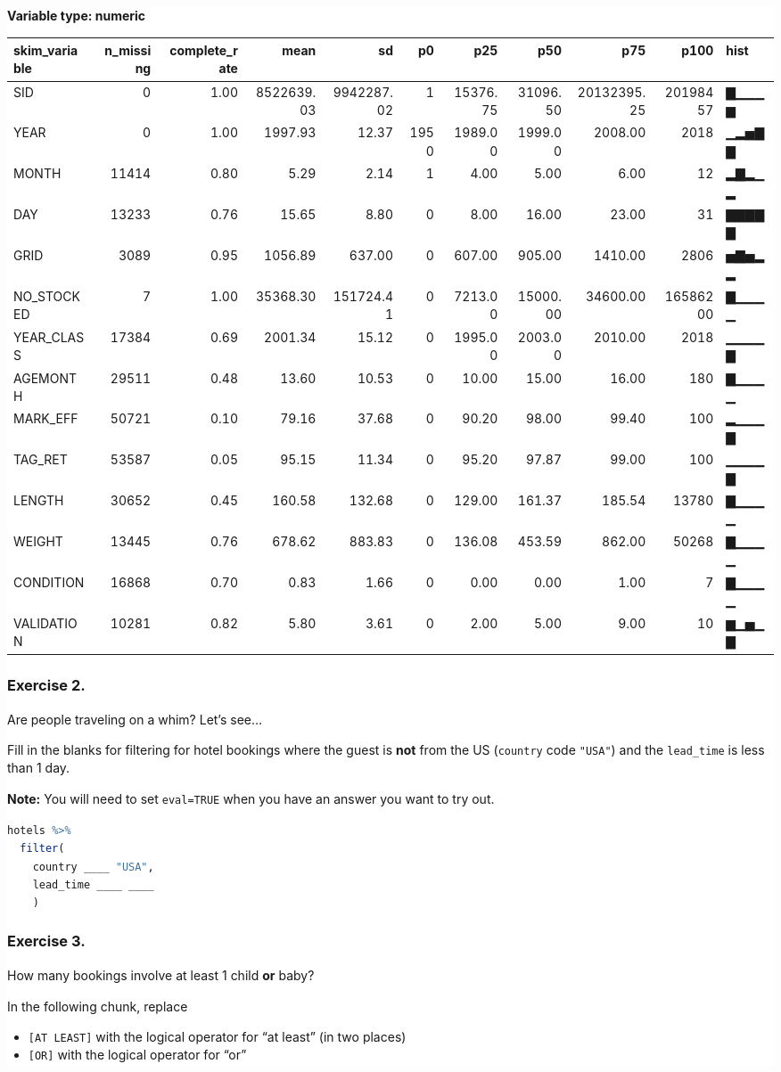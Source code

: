 **Variable type: numeric**

| skim\_variable | n\_missing | complete\_rate |       mean |         sd |   p0 |      p25 |      p50 |         p75 |     p100 | hist  |
|:---------------|-----------:|---------------:|-----------:|-----------:|-----:|---------:|---------:|------------:|---------:|:------|
| SID            |          0 |           1.00 | 8522639.03 | 9942287.02 |    1 | 15376.75 | 31096.50 | 20132395.25 | 20198457 | ▇▁▁▁▆ |
| YEAR           |          0 |           1.00 |    1997.93 |      12.37 | 1950 |  1989.00 |  1999.00 |     2008.00 |     2018 | ▁▂▅▇▇ |
| MONTH          |      11414 |           0.80 |       5.29 |       2.14 |    1 |     4.00 |     5.00 |        6.00 |       12 | ▂▇▂▁▂ |
| DAY            |      13233 |           0.76 |      15.65 |       8.80 |    0 |     8.00 |    16.00 |       23.00 |       31 | ▇▇▇▇▇ |
| GRID           |       3089 |           0.95 |    1056.89 |     637.00 |    0 |   607.00 |   905.00 |     1410.00 |     2806 | ▅▇▅▂▂ |
| NO\_STOCKED    |          7 |           1.00 |   35368.30 |  151724.41 |    0 |  7213.00 | 15000.00 |    34600.00 | 16586200 | ▇▁▁▁▁ |
| YEAR\_CLASS    |      17384 |           0.69 |    2001.34 |      15.12 |    0 |  1995.00 |  2003.00 |     2010.00 |     2018 | ▁▁▁▁▇ |
| AGEMONTH       |      29511 |           0.48 |      13.60 |      10.53 |    0 |    10.00 |    15.00 |       16.00 |      180 | ▇▁▁▁▁ |
| MARK\_EFF      |      50721 |           0.10 |      79.16 |      37.68 |    0 |    90.20 |    98.00 |       99.40 |      100 | ▂▁▁▁▇ |
| TAG\_RET       |      53587 |           0.05 |      95.15 |      11.34 |    0 |    95.20 |    97.87 |       99.00 |      100 | ▁▁▁▁▇ |
| LENGTH         |      30652 |           0.45 |     160.58 |     132.68 |    0 |   129.00 |   161.37 |      185.54 |    13780 | ▇▁▁▁▁ |
| WEIGHT         |      13445 |           0.76 |     678.62 |     883.83 |    0 |   136.08 |   453.59 |      862.00 |    50268 | ▇▁▁▁▁ |
| CONDITION      |      16868 |           0.70 |       0.83 |       1.66 |    0 |     0.00 |     0.00 |        1.00 |        7 | ▇▁▁▁▁ |
| VALIDATION     |      10281 |           0.82 |       5.80 |       3.61 |    0 |     2.00 |     5.00 |        9.00 |       10 | ▆▁▅▁▇ |

### Exercise 2.

Are people traveling on a whim? Let’s see…

Fill in the blanks for filtering for hotel bookings where the guest is
**not** from the US (`country` code `"USA"`) and the `lead_time` is less
than 1 day.

**Note:** You will need to set `eval=TRUE` when you have an answer you
want to try out.

``` r
hotels %>%
  filter(
    country ____ "USA", 
    lead_time ____ ____
    )
```

### Exercise 3.

How many bookings involve at least 1 child **or** baby?

In the following chunk, replace

-   `[AT LEAST]` with the logical operator for “at least” (in two
    places)
-   `[OR]` with the logical operator for “or”
